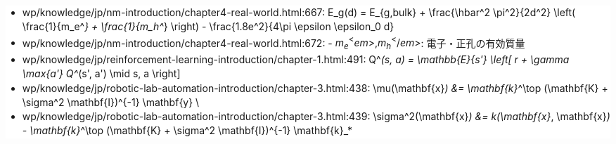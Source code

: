 - wp/knowledge/jp/nm-introduction/chapter4-real-world.html:667: E_g(d) = E_{g,bulk} + \frac{\hbar^2 \pi^2}{2d^2} \left( \frac{1}{m_e^<em>} + \frac{1}{m_h^</em>} \right) - \frac{1.8e^2}{4\pi \epsilon \epsilon_0 d}<br />
- wp/knowledge/jp/nm-introduction/chapter4-real-world.html:672: - $m_e^<em>, m_h^</em>$: 電子・正孔の有効質量<br />
- wp/knowledge/jp/reinforcement-learning-introduction/chapter-1.html:491: Q^<em>(s, a) = \mathbb{E}_{s'} \left[ r + \gamma \max_{a'} Q^</em>(s', a') \mid s, a \right]
- wp/knowledge/jp/robotic-lab-automation-introduction/chapter-3.html:438: \mu(\mathbf{x}_<em>) &amp;= \mathbf{k}_</em>^\top (\mathbf{K} + \sigma^2 \mathbf{I})^{-1} \mathbf{y} \
- wp/knowledge/jp/robotic-lab-automation-introduction/chapter-3.html:439: \sigma^2(\mathbf{x}_<em>) &amp;= k(\mathbf{x}_</em>, \mathbf{x}_<em>) - \mathbf{k}_</em>^\top (\mathbf{K} + \sigma^2 \mathbf{I})^{-1} \mathbf{k}_*
